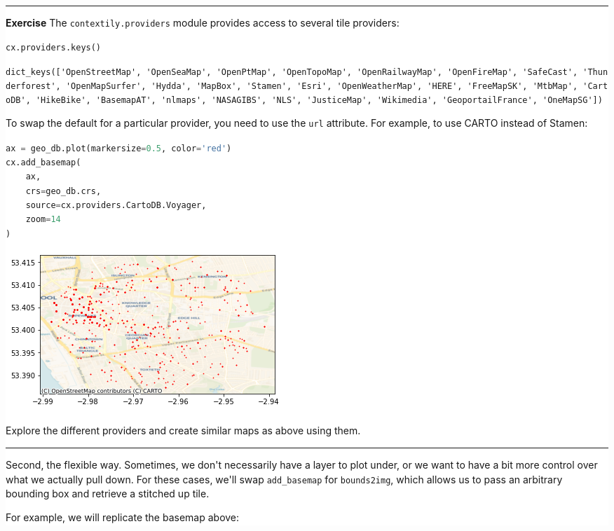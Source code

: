 
---

**Exercise** The `contextily.providers` module provides access to several tile providers:


```python
cx.providers.keys()
```




    dict_keys(['OpenStreetMap', 'OpenSeaMap', 'OpenPtMap', 'OpenTopoMap', 'OpenRailwayMap', 'OpenFireMap', 'SafeCast', 'Thunderforest', 'OpenMapSurfer', 'Hydda', 'MapBox', 'Stamen', 'Esri', 'OpenWeatherMap', 'HERE', 'FreeMapSK', 'MtbMap', 'CartoDB', 'HikeBike', 'BasemapAT', 'nlmaps', 'NASAGIBS', 'NLS', 'JusticeMap', 'Wikimedia', 'GeoportailFrance', 'OneMapSG'])



To swap the default for a particular provider, you need to use the `url` attribute. For example, to use CARTO instead of Stamen:


```python
ax = geo_db.plot(markersize=0.5, color='red')
cx.add_basemap(
    ax, 
    crs=geo_db.crs,
    source=cx.providers.CartoDB.Voyager,
    zoom=14
)
```


![png](lab_04_files/lab_04_51_0.png)


Explore the different providers and create similar maps as above using them.

---

Second, the flexible way. Sometimes, we don't necessarily have a layer to plot under, or we want to have a bit more control over what we actually pull down. For these cases, we'll swap `add_basemap` for `bounds2img`, which allows us to pass an arbitrary bounding box and retrieve a stitched up tile.

For example, we will replicate the basemap above:


